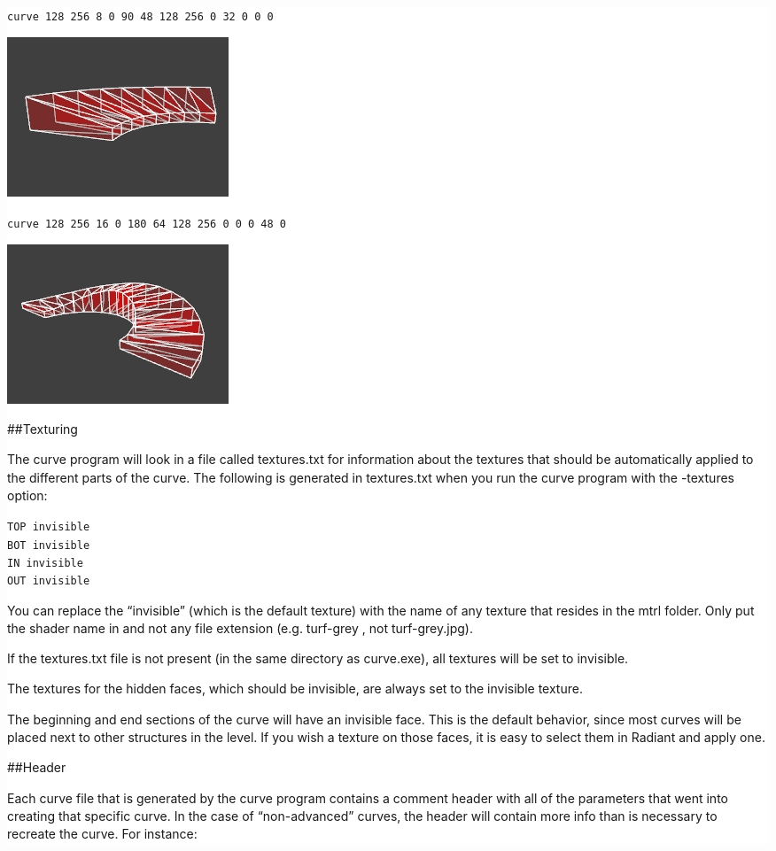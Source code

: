 `curve 128 256 8 0 90 48 128 256 0 32 0 0 0`

![curve 128 256 8 0 90 48 128 256 0 32 0 0 0](img/curve/curve35.jpg)

`curve 128 256 16 0 180 64 128 256 0 0 0 48 0`

![curve 128 256 16 0 180 64 128 256 0 0 0 48 0](img/curve/curve36.jpg)

##Texturing

The curve program will look in a file called textures.txt for information about the textures that should be automatically applied to the different parts of the curve. The following is generated in textures.txt when you run the curve program with the -textures option:

    TOP invisible
    BOT invisible
    IN invisible
    OUT invisible

You can replace the “invisible” (which is the default texture) with the name of any texture that resides in the mtrl folder. Only put the shader name in and not any file extension (e.g. turf-grey , not turf-grey.jpg).

If the textures.txt file is not present (in the same directory as curve.exe), all textures will be set to invisible.

The textures for the hidden faces, which should be invisible, are always set to the invisible texture.

The beginning and end sections of the curve will have an invisible face. This is the default behavior, since most curves will be placed next to other structures in the level. If you wish a texture on those faces, it is easy to select them in Radiant and apply one.

##Header

Each curve file that is generated by the curve program contains a comment header with all of the parameters that went into creating that specific curve. In the case of “non-advanced” curves, the header will contain more info than is necessary to recreate the curve. For instance:
